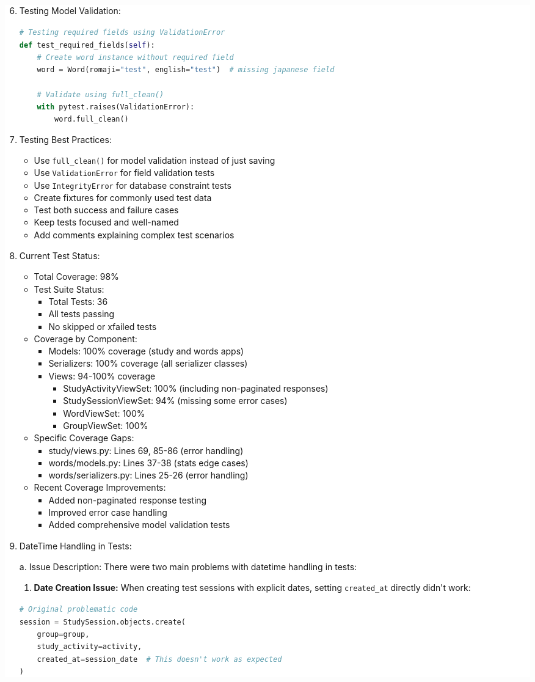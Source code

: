6. Testing Model Validation:
   ```python
   # Testing required fields using ValidationError
   def test_required_fields(self):
       # Create word instance without required field
       word = Word(romaji="test", english="test")  # missing japanese field
       
       # Validate using full_clean()
       with pytest.raises(ValidationError):
           word.full_clean()
   ```

7. Testing Best Practices:
   - Use `full_clean()` for model validation instead of just saving
   - Use `ValidationError` for field validation tests
   - Use `IntegrityError` for database constraint tests
   - Create fixtures for commonly used test data
   - Test both success and failure cases
   - Keep tests focused and well-named
   - Add comments explaining complex test scenarios

8. Current Test Status:
   - Total Coverage: 98%
   - Test Suite Status:
     - Total Tests: 36
     - All tests passing
     - No skipped or xfailed tests
   - Coverage by Component:
     - Models: 100% coverage (study and words apps)
     - Serializers: 100% coverage (all serializer classes)
     - Views: 94-100% coverage
       - StudyActivityViewSet: 100% (including non-paginated responses)
       - StudySessionViewSet: 94% (missing some error cases)
       - WordViewSet: 100%
       - GroupViewSet: 100%
   - Specific Coverage Gaps:
     - study/views.py: Lines 69, 85-86 (error handling)
     - words/models.py: Lines 37-38 (stats edge cases)
     - words/serializers.py: Lines 25-26 (error handling)
   - Recent Coverage Improvements:
     - Added non-paginated response testing
     - Improved error case handling
     - Added comprehensive model validation tests

10. DateTime Handling in Tests:

    a. Issue Description:
    There were two main problems with datetime handling in tests:

    1. **Date Creation Issue:**
    When creating test sessions with explicit dates, setting `created_at` directly didn't work:
    ```python
    # Original problematic code
    session = StudySession.objects.create(
        group=group,
        study_activity=activity,
        created_at=session_date  # This doesn't work as expected
    )
    ```
